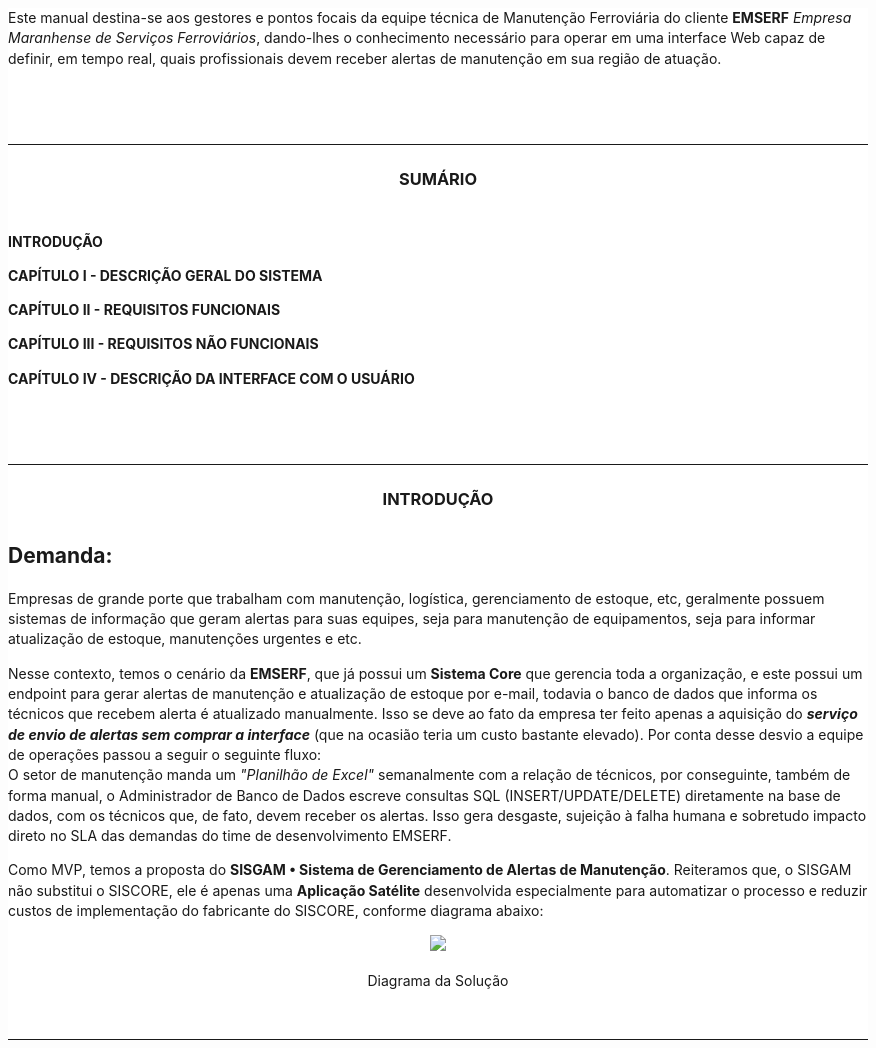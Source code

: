 Este manual destina-se aos gestores e pontos focais da equipe técnica de Manutenção Ferroviária do cliente **EMSERF** *Empresa Maranhense de Serviços Ferroviários*, dando-lhes o conhecimento necessário para operar em uma interface Web capaz de definir, em tempo real, quais profissionais devem receber alertas de manutenção em sua região de atuação.
</br></br></br></br>

---

<h3 align="center">
  SUMÁRIO </br></br>
 </h3>
 
**INTRODUÇÃO**

**CAPÍTULO I - DESCRIÇÃO GERAL DO SISTEMA**

**CAPÍTULO II - REQUISITOS FUNCIONAIS**

**CAPÍTULO III - REQUISITOS NÃO FUNCIONAIS**

**CAPÍTULO IV - DESCRIÇÃO DA INTERFACE COM O USUÁRIO**
</br></br></br></br>

---

<h3 align="center">
  INTRODUÇÃO </br>
 </h3>
 
## Demanda: 
 
Empresas de grande porte que trabalham com manutenção, logística, gerenciamento de estoque, etc, geralmente possuem sistemas de informação que geram alertas para suas equipes, seja para manutenção de equipamentos, seja para informar atualização de estoque, manutenções urgentes e etc.

Nesse contexto, temos o cenário da **EMSERF**, que já possui um **Sistema Core** que gerencia toda a organização, e este possui um endpoint para gerar alertas de manutenção e atualização de estoque por e-mail, todavia o banco de dados que informa os técnicos que recebem alerta é atualizado manualmente. Isso se deve ao fato da empresa ter feito apenas a aquisição do ***serviço de envio de alertas sem comprar a interface*** (que na ocasião teria um custo bastante elevado).
Por conta desse desvio a equipe de operações passou a seguir o seguinte fluxo:<br/>
O setor de manutenção manda um *"Planilhão de Excel"* semanalmente com a relação de técnicos, por conseguinte, também de forma manual, o Administrador de Banco de Dados escreve consultas SQL (INSERT/UPDATE/DELETE) diretamente na base de dados, com os técnicos que, de fato, devem receber os alertas. Isso gera desgaste, sujeição à falha humana e sobretudo impacto direto no SLA das demandas do time de desenvolvimento EMSERF.

Como MVP, temos a proposta do **SISGAM • Sistema de Gerenciamento de Alertas de Manutenção**. Reiteramos que, o SISGAM não substitui o SISCORE, ele é apenas uma **Aplicação Satélite** desenvolvida especialmente para automatizar o processo e reduzir custos de implementação do fabricante do SISCORE, conforme diagrama abaixo:

<div align="center">
<img src="https://user-images.githubusercontent.com/40738499/175784007-abc51aea-0a5f-4a59-ba36-1ca939e0efbc.png" width="800px" />
	<p>Diagrama da Solução</p>
</div>
</br>

---